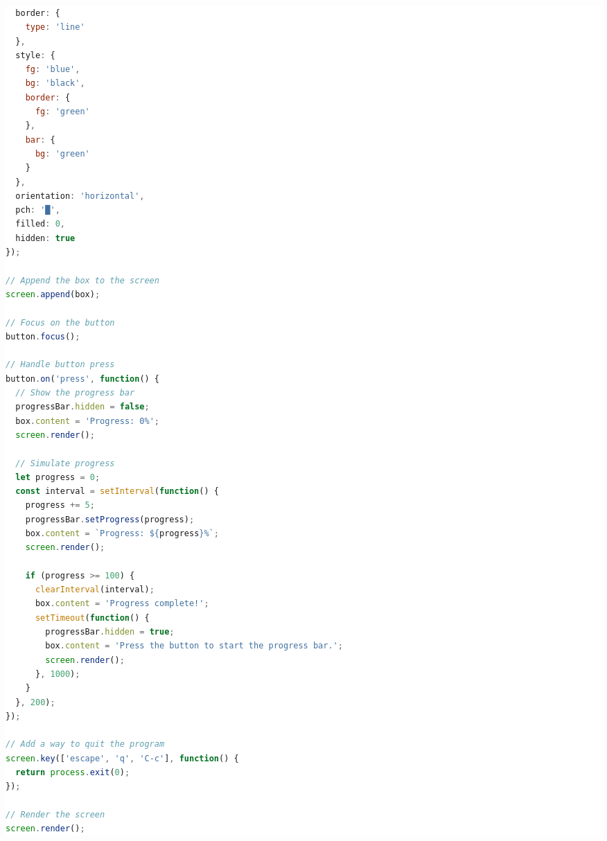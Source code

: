 ```javascript
  border: {
    type: 'line'
  },
  style: {
    fg: 'blue',
    bg: 'black',
    border: {
      fg: 'green'
    },
    bar: {
      bg: 'green'
    }
  },
  orientation: 'horizontal',
  pch: '█',
  filled: 0,
  hidden: true
});

// Append the box to the screen
screen.append(box);

// Focus on the button
button.focus();

// Handle button press
button.on('press', function() {
  // Show the progress bar
  progressBar.hidden = false;
  box.content = 'Progress: 0%';
  screen.render();

  // Simulate progress
  let progress = 0;
  const interval = setInterval(function() {
    progress += 5;
    progressBar.setProgress(progress);
    box.content = `Progress: ${progress}%`;
    screen.render();

    if (progress >= 100) {
      clearInterval(interval);
      box.content = 'Progress complete!';
      setTimeout(function() {
        progressBar.hidden = true;
        box.content = 'Press the button to start the progress bar.';
        screen.render();
      }, 1000);
    }
  }, 200);
});

// Add a way to quit the program
screen.key(['escape', 'q', 'C-c'], function() {
  return process.exit(0);
});

// Render the screen
screen.render();
```
